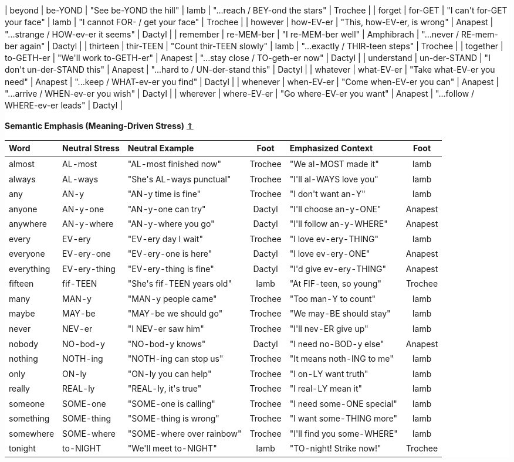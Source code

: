   | beyond | be-YOND | "See be-YOND the hill" | Iamb | "...reach / BEY-ond the stars" | Trochee |
  | forget | for-GET | "I can't for-GET your face" | Iamb | "I cannot FOR- / get your face" | Trochee |
  | however | how-EV-er | "This, how-EV-er, is wrong" | Anapest | "...strange / HOW-ev-er it seems" | Dactyl |
  | remember | re-MEM-ber | "I re-MEM-ber well" | Amphibrach | "...never / RE-mem-ber again" | Dactyl |
  | thirteen | thir-TEEN | "Count thir-TEEN slowly" | Iamb | "...exactly / THIR-teen steps" | Trochee |
  | together | to-GETH-er | "We'll work to-GETH-er" | Anapest | "...stay close / TO-geth-er now" | Dactyl |
  | understand | un-der-STAND | "I don't un-der-STAND this" | Anapest | "...hard to / UN-der-stand this" | Dactyl |
  | whatever | what-EV-er | "Take what-EV-er you need" | Anapest | "...keep / WHAT-ev-er you find" | Dactyl |
  | whenever | when-EV-er | "Come when-EV-er you can" | Anapest | "...arrive / WHEN-ev-er you wish" | Dactyl |
  | wherever | where-EV-er | "Go where-EV-er you want" | Anapest | "...follow / WHERE-ev-er leads" | Dactyl |

**Semantic Emphasis (Meaning-Driven Stress)** [&uArr;](#stress-shift-claude)

  | Word | Neutral Stress | Neutral Example | Foot | Emphasized Context | Foot |
  |:-----|:--|:--|:-:|:--|:-:|
  | almost | AL-most | "AL-most finished now" | Trochee | "We al-MOST made it" | Iamb |
  | always | AL-ways | "She's AL-ways punctual" | Trochee | "I'll al-WAYS love you" | Iamb |
  | any | AN-y | "AN-y time is fine" | Trochee | "I don't want an-Y" | Iamb |
  | anyone | AN-y-one | "AN-y-one can try" | Dactyl | "I'll choose an-y-ONE" | Anapest |
  | anywhere | AN-y-where | "AN-y-where you go" | Dactyl | "I'll follow an-y-WHERE" | Anapest |
  | every | EV-ery | "EV-ery day I wait" | Trochee | "I love ev-ery-THING" | Iamb |
  | everyone | EV-ery-one | "EV-ery-one is here" | Dactyl | "I love ev-ery-ONE" | Anapest |
  | everything | EV-ery-thing | "EV-ery-thing is fine" | Dactyl | "I'd give ev-ery-THING" | Anapest |
  | fifteen | fif-TEEN | "She's fif-TEEN years old" | Iamb | "At FIF-teen, so young" | Trochee |
  | many | MAN-y | "MAN-y people came" | Trochee | "Too man-Y to count" | Iamb |
  | maybe | MAY-be | "MAY-be we should go" | Trochee | "We may-BE should stay" | Iamb |
  | never | NEV-er | "I NEV-er saw him" | Trochee | "I'll nev-ER give up" | Iamb |
  | nobody | NO-bod-y | "NO-bod-y knows" | Dactyl | "I need no-BOD-y else" | Anapest |
  | nothing | NOTH-ing | "NOTH-ing can stop us" | Trochee | "It means noth-ING to me" | Iamb |
  | only | ON-ly | "ON-ly you can help" | Trochee | "I on-LY want truth" | Iamb |
  | really | REAL-ly | "REAL-ly, it's true" | Trochee | "I real-LY mean it" | Iamb |
  | someone | SOME-one | "SOME-one is calling" | Trochee | "I need some-ONE special" | Iamb |
  | something | SOME-thing | "SOME-thing is wrong" | Trochee | "I want some-THING more" | Iamb |
  | somewhere | SOME-where | "SOME-where over rainbow" | Trochee | "I'll find you some-WHERE" | Iamb |
  | tonight | to-NIGHT | "We'll meet to-NIGHT" | Iamb | "TO-night! Strike now!" | Trochee |
